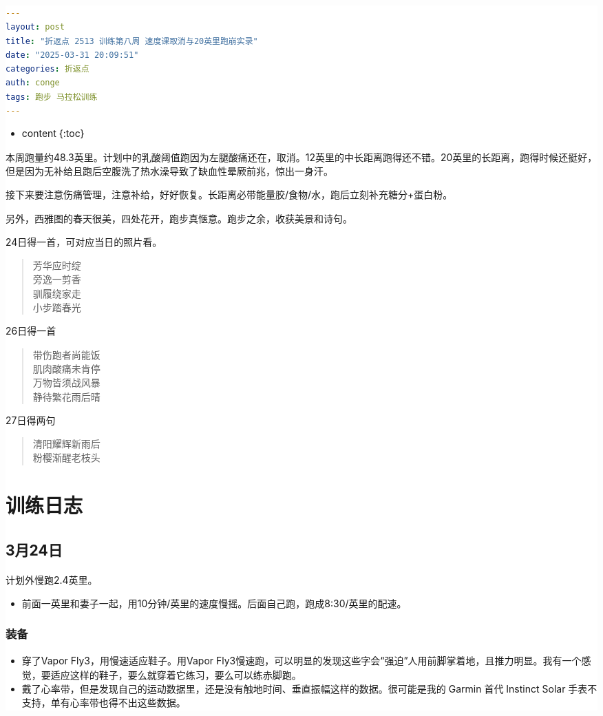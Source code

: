 ```yaml
---
layout: post
title: "折返点 2513 训练第八周 速度课取消与20英里跑崩实录"
date: "2025-03-31 20:09:51"
categories: 折返点 
auth: conge
tags: 跑步 马拉松训练 
---
```

* content
{:toc}

本周跑量约48.3英里。计划中的乳酸阈值跑因为左腿酸痛还在，取消。12英里的中长距离跑得还不错。20英里的长距离，跑得时候还挺好，但是因为无补给且跑后空腹洗了热水澡导致了缺血性晕厥前兆，惊出一身汗。

接下来要注意伤痛管理，注意补给，好好恢复。长距离必带能量胶/食物/水，跑后立刻补充糖分+蛋白粉。

另外，西雅图的春天很美，四处花开，跑步真惬意。跑步之余，收获美景和诗句。




24日得一首，可对应当日的照片看。

> 芳华应时绽  
> 旁逸一剪香  
> 驯履绕家走  
> 小步踏春光  


26日得一首

> 带伤跑者尚能饭  
> 肌肉酸痛未肯停  
> 万物皆须战风暴  
> 静待繁花雨后晴  

27日得两句

> 清阳耀辉新雨后  
> 粉樱渐醒老枝头  

# 训练日志

## 3月24日 

计划外慢跑2.4英里。

* 前面一英里和妻子一起，用10分钟/英里的速度慢摇。后面自己跑，跑成8:30/英里的配速。

### 装备

* 穿了Vapor Fly3，用慢速适应鞋子。用Vapor Fly3慢速跑，可以明显的发现这些字会“强迫”人用前脚掌着地，且推力明显。我有一个感觉，要适应这样的鞋子，要么就穿着它练习，要么可以练赤脚跑。
* 戴了心率带，但是发现自己的运动数据里，还是没有触地时间、垂直振幅这样的数据。很可能是我的 Garmin 首代 Instinct Solar 手表不支持，单有心率带也得不出这些数据。
